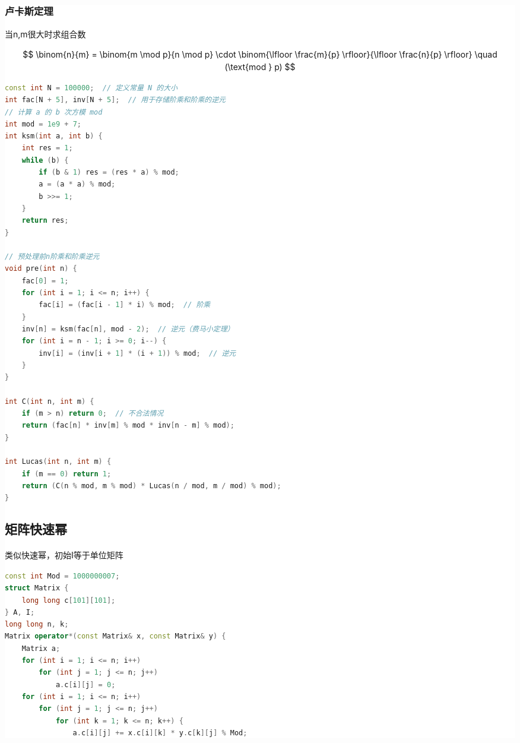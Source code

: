 
### 卢卡斯定理
当n,m很大时求组合数  

$$
\binom{n}{m} = \binom{m \mod p}{n \mod p} \cdot \binom{\lfloor \frac{m}{p} \rfloor}{\lfloor \frac{n}{p} \rfloor} \quad (\text{mod } p)  
$$

```cpp
const int N = 100000;  // 定义常量 N 的大小
int fac[N + 5], inv[N + 5];  // 用于存储阶乘和阶乘的逆元
// 计算 a 的 b 次方模 mod
int mod = 1e9 + 7;
int ksm(int a, int b) {
    int res = 1;
    while (b) {
        if (b & 1) res = (res * a) % mod;
        a = (a * a) % mod;
        b >>= 1;
    }
    return res;
}

// 预处理前n阶乘和阶乘逆元
void pre(int n) {
    fac[0] = 1;
    for (int i = 1; i <= n; i++) {
        fac[i] = (fac[i - 1] * i) % mod;  // 阶乘
    }
    inv[n] = ksm(fac[n], mod - 2);  // 逆元（费马小定理）
    for (int i = n - 1; i >= 0; i--) {
        inv[i] = (inv[i + 1] * (i + 1)) % mod;  // 逆元
    }
}

int C(int n, int m) {
    if (m > n) return 0;  // 不合法情况
    return (fac[n] * inv[m] % mod * inv[n - m] % mod);
}

int Lucas(int n, int m) {
    if (m == 0) return 1;  
    return (C(n % mod, m % mod) * Lucas(n / mod, m / mod) % mod);
}
```


## 矩阵快速幂
类似快速幂，初始I等于单位矩阵  
```cpp
const int Mod = 1000000007;
struct Matrix {
    long long c[101][101];
} A, I;
long long n, k;
Matrix operator*(const Matrix& x, const Matrix& y) {
    Matrix a;
    for (int i = 1; i <= n; i++)
        for (int j = 1; j <= n; j++)
            a.c[i][j] = 0;
    for (int i = 1; i <= n; i++)
        for (int j = 1; j <= n; j++)
            for (int k = 1; k <= n; k++) {
                a.c[i][j] += x.c[i][k] * y.c[k][j] % Mod;
```